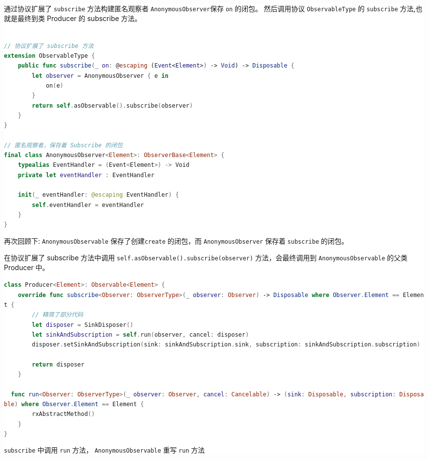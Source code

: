通过协议扩展了 `subscribe` 方法构建匿名观察者 `AnonymousObserver`保存 `on` 的闭包。 然后调用协议 `ObservableType` 的 `subscribe` 方法,也就是最终到类 Producer 的 subscribe 方法。

```swift

// 协议扩展了 subscribe 方法
extension ObservableType {
    public func subscribe(_ on: @escaping (Event<Element>) -> Void) -> Disposable {
        let observer = AnonymousObserver { e in
            on(e)
        }
        return self.asObservable().subscribe(observer)
    }
}

// 匿名观察者，保存着 Subscribe 的闭包
final class AnonymousObserver<Element>: ObserverBase<Element> {
    typealias EventHandler = (Event<Element>) -> Void    
    private let eventHandler : EventHandler
    
    init(_ eventHandler: @escaping EventHandler) {
        self.eventHandler = eventHandler
    }
}
```

再次回顾下:  `AnonymousObservable` 保存了创建`create` 的闭包，而 `AnonymousObserver` 保存着 `subscribe` 的闭包。

在协议扩展了 subscribe 方法中调用 ` self.asObservable().subscribe(observer) ` 方法，会最终调用到  `AnonymousObservable` 的父类 Producer 中。

```swift
class Producer<Element>: Observable<Element> {
    override func subscribe<Observer: ObserverType>(_ observer: Observer) -> Disposable where Observer.Element == Element {
        // 精简了部分代码
        let disposer = SinkDisposer()
        let sinkAndSubscription = self.run(observer, cancel: disposer)
        disposer.setSinkAndSubscription(sink: sinkAndSubscription.sink, subscription: sinkAndSubscription.subscription)

        return disposer  
    }  
  
  func run<Observer: ObserverType>(_ observer: Observer, cancel: Cancelable) -> (sink: Disposable, subscription: Disposable) where Observer.Element == Element {
        rxAbstractMethod()
    }
}

```

 `subscribe` 中调用 `run` 方法， `AnonymousObservable` 重写 `run`  方法

